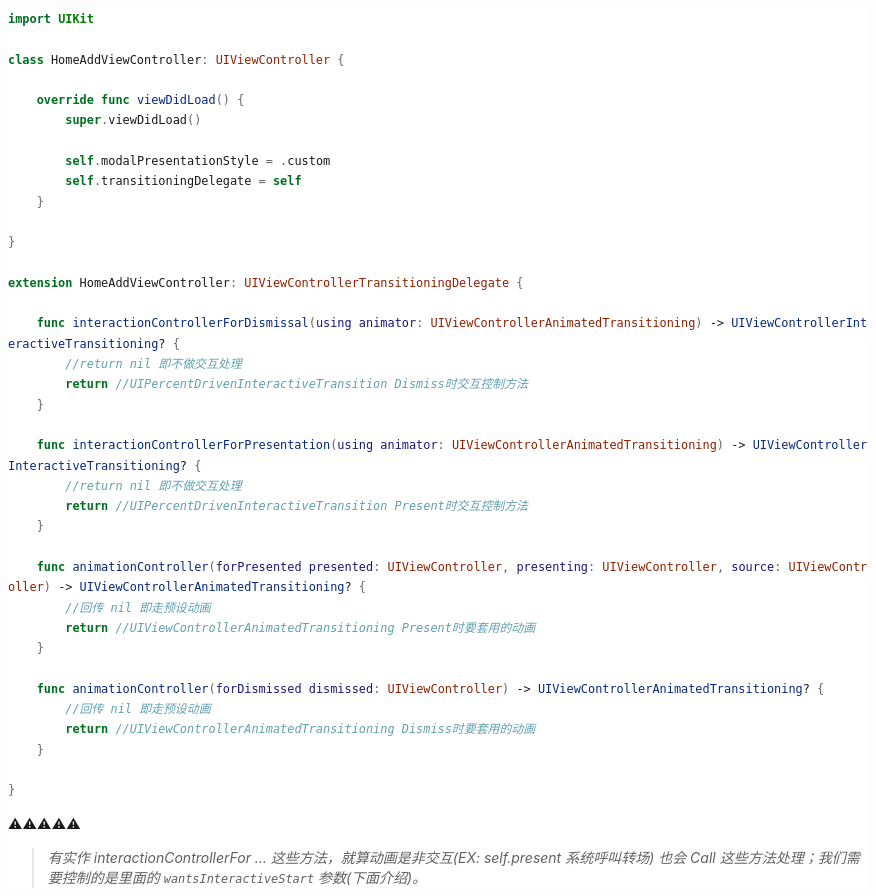 

```swift
import UIKit

class HomeAddViewController: UIViewController {

    override func viewDidLoad() {
        super.viewDidLoad()

        self.modalPresentationStyle = .custom
        self.transitioningDelegate = self
    }
    
}

extension HomeAddViewController: UIViewControllerTransitioningDelegate {
    
    func interactionControllerForDismissal(using animator: UIViewControllerAnimatedTransitioning) -> UIViewControllerInteractiveTransitioning? {
        //return nil 即不做交互处理
        return //UIPercentDrivenInteractiveTransition Dismiss时交互控制方法
    }
    
    func interactionControllerForPresentation(using animator: UIViewControllerAnimatedTransitioning) -> UIViewControllerInteractiveTransitioning? {
        //return nil 即不做交互处理
        return //UIPercentDrivenInteractiveTransition Present时交互控制方法
    }
    
    func animationController(forPresented presented: UIViewController, presenting: UIViewController, source: UIViewController) -> UIViewControllerAnimatedTransitioning? {
        //回传 nil 即走预设动画
        return //UIViewControllerAnimatedTransitioning Present时要套用的动画
    }
    
    func animationController(forDismissed dismissed: UIViewController) -> UIViewControllerAnimatedTransitioning? {
        //回传 nil 即走预设动画
        return //UIViewControllerAnimatedTransitioning Dismiss时要套用的动画
    }
    
}
```



⚠️⚠️⚠️⚠️⚠️



> *有实作 interactionControllerFor … 这些方法，就算动画是非交互(EX: self.present 系统呼叫转场) 也会 Call 这些方法处理；我们需要控制的是里面的 `wantsInteractiveStart` 参数(下面介绍)。*


